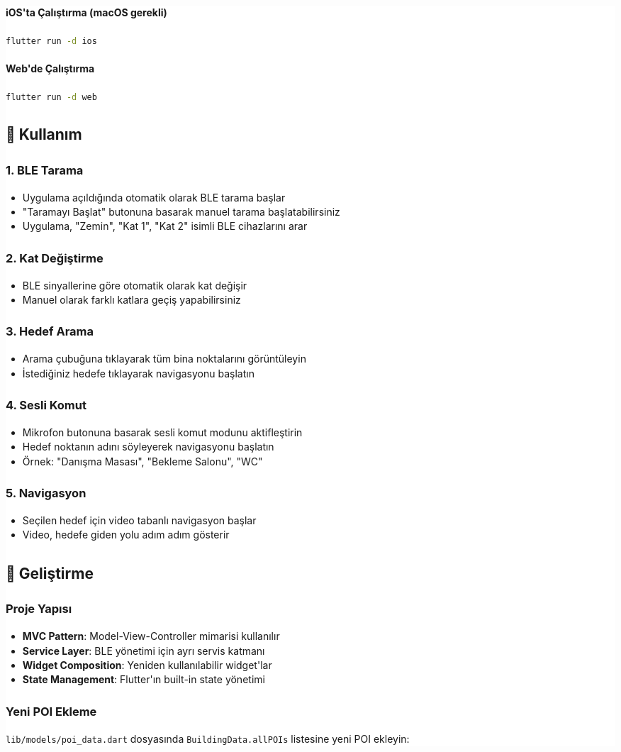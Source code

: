 #### iOS'ta Çalıştırma (macOS gerekli)

```bash
flutter run -d ios
```

#### Web'de Çalıştırma

```bash
flutter run -d web
```

## 📱 Kullanım

### 1. BLE Tarama

- Uygulama açıldığında otomatik olarak BLE tarama başlar
- "Taramayı Başlat" butonuna basarak manuel tarama başlatabilirsiniz
- Uygulama, "Zemin", "Kat 1", "Kat 2" isimli BLE cihazlarını arar

### 2. Kat Değiştirme

- BLE sinyallerine göre otomatik olarak kat değişir
- Manuel olarak farklı katlara geçiş yapabilirsiniz

### 3. Hedef Arama

- Arama çubuğuna tıklayarak tüm bina noktalarını görüntüleyin
- İstediğiniz hedefe tıklayarak navigasyonu başlatın

### 4. Sesli Komut

- Mikrofon butonuna basarak sesli komut modunu aktifleştirin
- Hedef noktanın adını söyleyerek navigasyonu başlatın
- Örnek: "Danışma Masası", "Bekleme Salonu", "WC"

### 5. Navigasyon

- Seçilen hedef için video tabanlı navigasyon başlar
- Video, hedefe giden yolu adım adım gösterir

## 🔧 Geliştirme

### Proje Yapısı

- **MVC Pattern**: Model-View-Controller mimarisi kullanılır
- **Service Layer**: BLE yönetimi için ayrı servis katmanı
- **Widget Composition**: Yeniden kullanılabilir widget'lar
- **State Management**: Flutter'ın built-in state yönetimi

### Yeni POI Ekleme

`lib/models/poi_data.dart` dosyasında `BuildingData.allPOIs` listesine yeni POI ekleyin:
